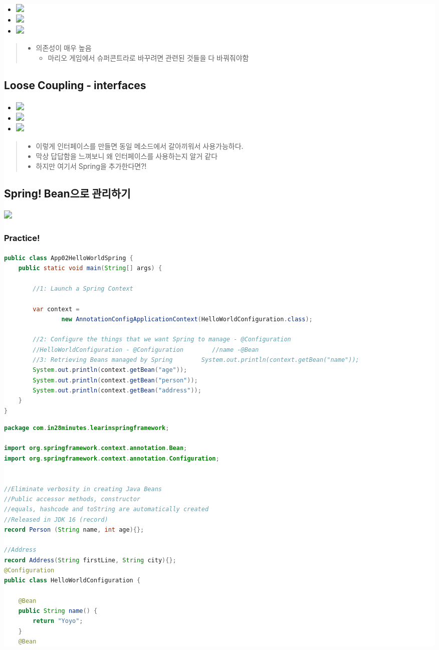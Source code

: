 - ![](https://i.imgur.com/nEQbvtH.png)
- ![](https://i.imgur.com/JtVmzdU.png)
- ![](https://i.imgur.com/PKh7EUB.png)
> - 의존성이 매우 높음 
> 	- 마리오 게임에서 슈퍼콘트라로 바꾸려면 관련된 것들을 다 바꿔줘야함

## Loose Coupling - interfaces
- ![](https://i.imgur.com/hsfxtbU.png)
- ![](https://i.imgur.com/YkSFxTZ.png)
- ![](https://i.imgur.com/nfadWX2.png)
>-  이렇게 인터페이스를 만들면 동일 메소드에서 갈아끼워서 사용가능하다.
>- 막상 답답함을 느껴보니 왜 인터페이스를 사용하는지 알거 같다
>- 하지만 여기서 Spring을 추가한다면?!

## Spring! Bean으로 관리하기

![](https://i.imgur.com/auHMrII.png)

### Practice!

```java
public class App02HelloWorldSpring {  
    public static void main(String[] args) {  
  
        //1: Launch a Spring Context  
  
        var context =  
                new AnnotationConfigApplicationContext(HelloWorldConfiguration.class);  
  
        //2: Configure the things that we want Spring to manage - @Configuration  
        //HelloWorldConfiguration - @Configuration        //name -@Bean  
        //3: Retrieving Beans managed by Spring        System.out.println(context.getBean("name"));  
        System.out.println(context.getBean("age"));  
        System.out.println(context.getBean("person"));  
        System.out.println(context.getBean("address"));  
    }  
}
```

```java
package com.in28minutes.learinspringframework;  
  
import org.springframework.context.annotation.Bean;  
import org.springframework.context.annotation.Configuration;  


//Eliminate verbosity in creating Java Beans
//Public accessor methods, constructor
//equals, hashcode and toString are automatically created 
//Released in JDK 16 (record)  
record Person (String name, int age){};  
  
//Address  
record Address(String firstLine, String city){};  
@Configuration  
public class HelloWorldConfiguration {  
  
    @Bean  
    public String name() {  
        return "Yoyo";  
    }  
    @Bean  
```